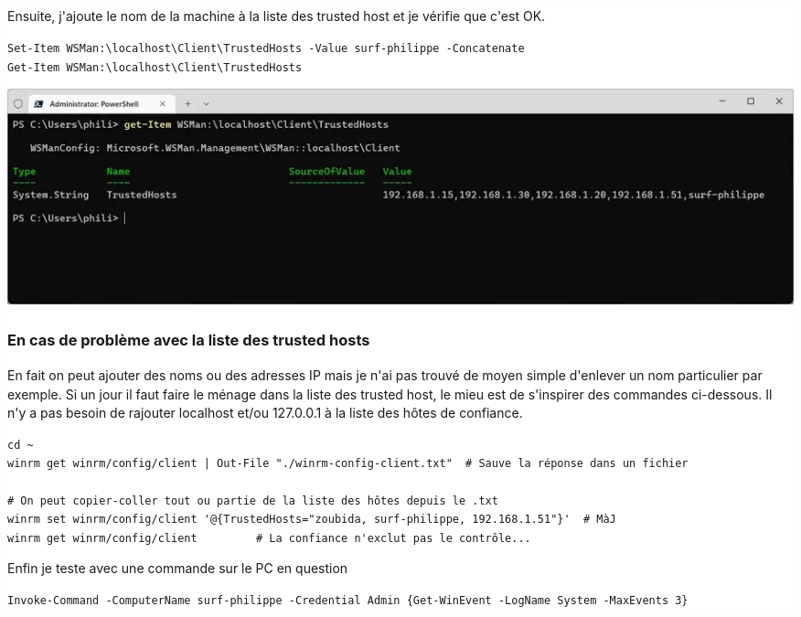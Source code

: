 
Ensuite, j'ajoute le nom de la machine à la liste des trusted host et je vérifie que c'est OK.

```
Set-Item WSMan:\localhost\Client\TrustedHosts -Value surf-philippe -Concatenate
Get-Item WSMan:\localhost\Client\TrustedHosts
```
<div align="center">
<img src="./assets/image-5.webp" alt="" width="900" loading="lazy"/>
</div>

### En cas de problème avec la liste des trusted hosts

En fait on peut ajouter des noms ou des adresses IP mais je n'ai pas trouvé de moyen simple d'enlever un nom particulier par exemple. Si un jour il faut faire le ménage dans la liste des trusted host, le mieu est de s'inspirer des commandes ci-dessous. Il n'y a pas besoin de rajouter localhost et/ou 127.0.0.1 à la liste des hôtes de confiance.

```
cd ~
winrm get winrm/config/client | Out-File "./winrm-config-client.txt"  # Sauve la réponse dans un fichier

# On peut copier-coller tout ou partie de la liste des hôtes depuis le .txt
winrm set winrm/config/client '@{TrustedHosts="zoubida, surf-philippe, 192.168.1.51"}'  # MàJ
winrm get winrm/config/client         # La confiance n'exclut pas le contrôle...
```

Enfin je teste avec une commande sur le PC en question

```
Invoke-Command -ComputerName surf-philippe -Credential Admin {Get-WinEvent -LogName System -MaxEvents 3}
```
<div align="center">